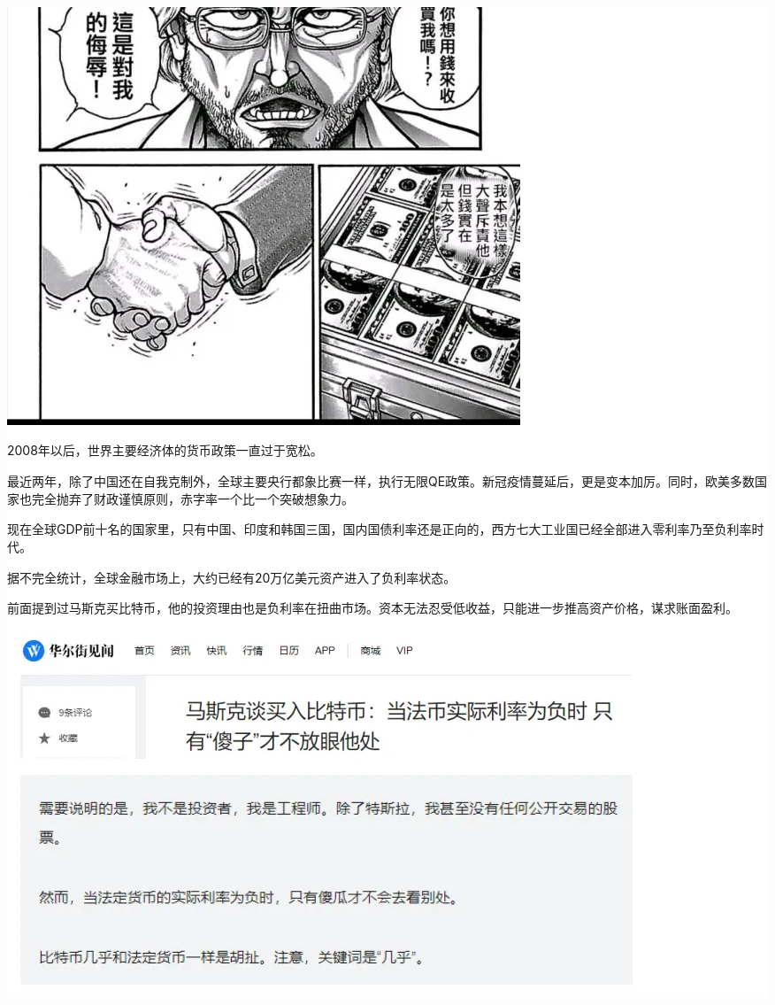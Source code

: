 ![](/images/btnews/0201_0300/0242/image28.webp)

2008年以后，世界主要经济体的货币政策一直过于宽松。

最近两年，除了中国还在自我克制外，全球主要央行都象比赛一样，执行无限QE政策。新冠疫情蔓延后，更是变本加厉。同时，欧美多数国家也完全抛弃了财政谨慎原则，赤字率一个比一个突破想象力。

现在全球GDP前十名的国家里，只有中国、印度和韩国三国，国内国债利率还是正向的，西方七大工业国已经全部进入零利率乃至负利率时代。

据不完全统计，全球金融市场上，大约已经有20万亿美元资产进入了负利率状态。

前面提到过马斯克买比特币，他的投资理由也是负利率在扭曲市场。资本无法忍受低收益，只能进一步推高资产价格，谋求账面盈利。

![](/images/btnews/0201_0300/0242/image29.webp)

